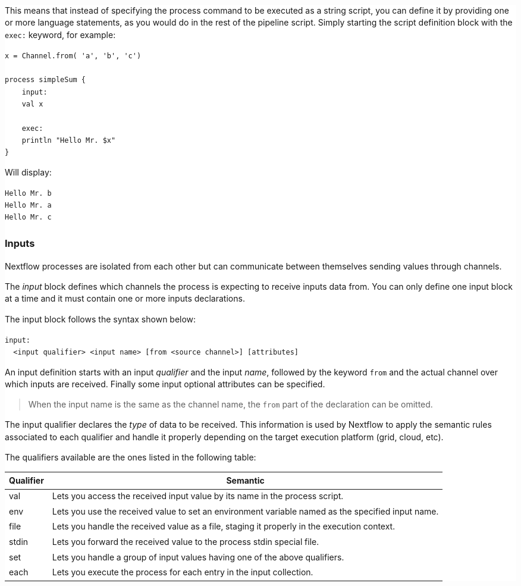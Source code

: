This means that instead of specifying the process command to be executed as a string script, you can define it by providing one or more language statements, as you would do in the rest of the pipeline script. Simply starting the script definition block with the `exec:` keyword, for example:
```
x = Channel.from( 'a', 'b', 'c')

process simpleSum {
    input:
    val x

    exec:
    println "Hello Mr. $x"
}
```
Will display:
```
Hello Mr. b
Hello Mr. a
Hello Mr. c
```

### Inputs
Nextflow processes are isolated from each other but can communicate between themselves sending values through channels.

The *input* block defines which channels the process is expecting to receive inputs data from. You can only define one input block at a time and it must contain one or more inputs declarations.

The input block follows the syntax shown below:
```
input:
  <input qualifier> <input name> [from <source channel>] [attributes]
```
An input definition starts with an input *qualifier* and the input *name*, followed by the keyword `from` and the actual channel over which inputs are received. Finally some input optional attributes can be specified.

> When the input name is the same as the channel name, the `from` part of the declaration can be omitted.

The input qualifier declares the *type* of data to be received. This information is used by Nextflow to apply the semantic rules associated to each qualifier and handle it properly depending on the target execution platform (grid, cloud, etc).

The qualifiers available are the ones listed in the following table:

Qualifier	| Semantic
---- | ----
val	| Lets you access the received input value by its name in the process script.
env	| Lets you use the received value to set an environment variable named as the specified input name.
file | Lets you handle the received value as a file, staging it properly in the execution context.
stdin | Lets you forward the received value to the process stdin special file.
set	| Lets you handle a group of input values having one of the above qualifiers.
each | Lets you execute the process for each entry in the input collection.
